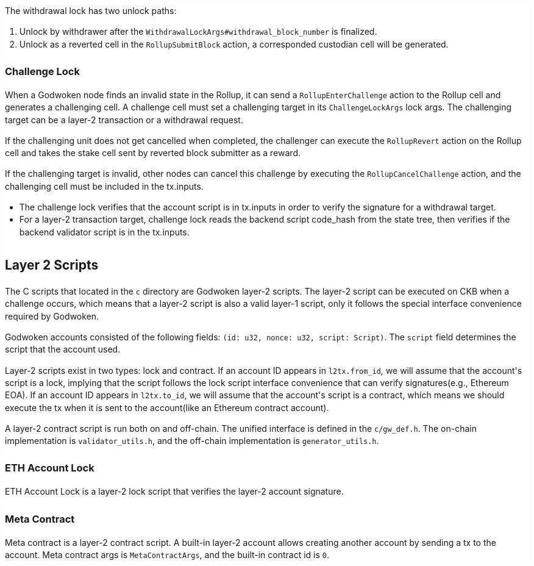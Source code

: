 ```js
````

The withdrawal lock has two unlock paths:

1. Unlock by withdrawer after the `WithdrawalLockArgs#withdrawal_block_number` is finalized.
2. Unlock as a reverted cell in the `RollupSubmitBlock` action, a corresponded custodian cell will be generated.

### Challenge Lock

When a Godwoken node finds an invalid state in the Rollup, it can send a `RollupEnterChallenge` action to the Rollup cell and generates a challenging cell. A challenge cell must set a challenging target in its `ChallengeLockArgs` lock args. The challenging target can be a layer-2 transaction or a withdrawal request.

If the challenging unit does not get cancelled when completed, the challenger can execute the `RollupRevert` action on the Rollup cell and takes the stake cell sent by reverted block submitter as a reward.

If the challenging target is invalid, other nodes can cancel this challenge by executing the `RollupCancelChallenge` action, and the challenging cell must be included in the tx.inputs.

* The challenge lock verifies that the account script is in tx.inputs in order to verify the signature for a withdrawal target.
* For a layer-2 transaction target, challenge lock reads the backend script code_hash from the state tree, then verifies if the backend validator script is in the tx.inputs.

## Layer 2 Scripts

The C scripts that located in the `c` directory are Godwoken layer-2 scripts. The layer-2 script can be executed on CKB when a challenge occurs, which means that a layer-2 script is also a valid layer-1 script, only it follows the special interface convenience required by Godwoken.

Godwoken accounts consisted of the following fields: `(id: u32, nonce: u32, script: Script)`. The `script` field determines the script that the account used. 

Layer-2 scripts exist in two types: lock and contract. If an account ID appears in `l2tx.from_id`, we will assume that the account's script is a lock, implying that the script follows the lock script interface convenience that can verify signatures(e.g., Ethereum EOA). If an account ID appears in `l2tx.to_id`, we will assume that the account's script is a contract, which means we should execute the tx when it is sent to the account(like an Ethereum contract account).

A layer-2 contract script is run both on and off-chain. The unified interface is defined in the `c/gw_def.h`. The on-chain implementation is `validator_utils.h`, and the off-chain implementation is `generator_utils.h`.

### ETH Account Lock

ETH Account Lock is a layer-2 lock script that verifies the layer-2 account signature.

### Meta Contract

Meta contract is a layer-2 contract script. A built-in layer-2 account allows creating another account by sending a tx to the account. Meta contract args is `MetaContractArgs`, and the built-in contract id is `0`.
